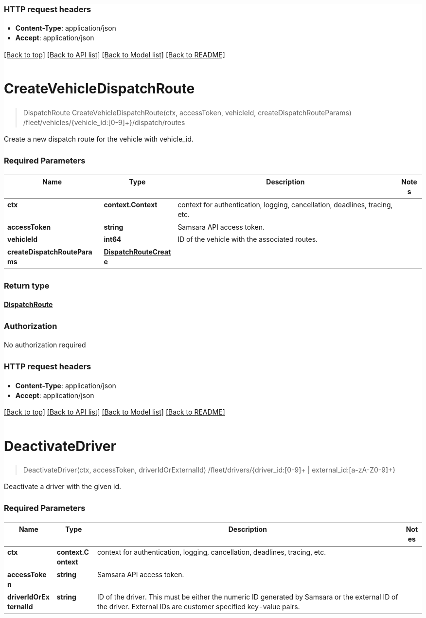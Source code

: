 ### HTTP request headers

 - **Content-Type**: application/json
 - **Accept**: application/json

[[Back to top]](#) [[Back to API list]](../README.md#documentation-for-api-endpoints) [[Back to Model list]](../README.md#documentation-for-models) [[Back to README]](../README.md)

# **CreateVehicleDispatchRoute**
> DispatchRoute CreateVehicleDispatchRoute(ctx, accessToken, vehicleId, createDispatchRouteParams)
/fleet/vehicles/{vehicle_id:[0-9]+}/dispatch/routes

Create a new dispatch route for the vehicle with vehicle_id.

### Required Parameters

Name | Type | Description  | Notes
------------- | ------------- | ------------- | -------------
 **ctx** | **context.Context** | context for authentication, logging, cancellation, deadlines, tracing, etc.
  **accessToken** | **string**| Samsara API access token. | 
  **vehicleId** | **int64**| ID of the vehicle with the associated routes. | 
  **createDispatchRouteParams** | [**DispatchRouteCreate**](DispatchRouteCreate.md)|  | 

### Return type

[**DispatchRoute**](DispatchRoute.md)

### Authorization

No authorization required

### HTTP request headers

 - **Content-Type**: application/json
 - **Accept**: application/json

[[Back to top]](#) [[Back to API list]](../README.md#documentation-for-api-endpoints) [[Back to Model list]](../README.md#documentation-for-models) [[Back to README]](../README.md)

# **DeactivateDriver**
> DeactivateDriver(ctx, accessToken, driverIdOrExternalId)
/fleet/drivers/{driver_id:[0-9]+ | external_id:[a-zA-Z0-9]+}

Deactivate a driver with the given id.

### Required Parameters

Name | Type | Description  | Notes
------------- | ------------- | ------------- | -------------
 **ctx** | **context.Context** | context for authentication, logging, cancellation, deadlines, tracing, etc.
  **accessToken** | **string**| Samsara API access token. | 
  **driverIdOrExternalId** | **string**| ID of the driver.  This must be either the numeric ID generated by Samsara or the external ID of the driver.  External IDs are customer specified key-value pairs. | 
